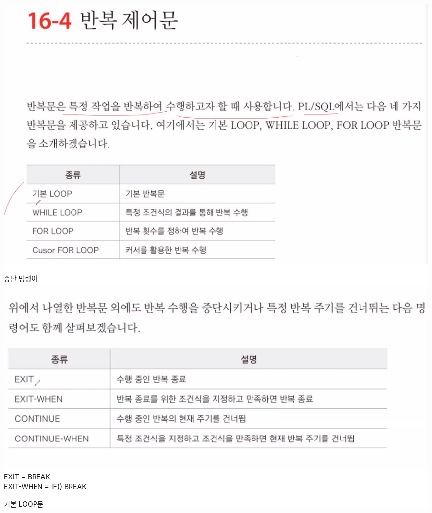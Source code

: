 ![alt text](image-19.png)  

중단 명령어  
![alt text](image-20.png)  
EXIT = BREAK  
EXIT-WHEN = IF() BREAK  


기본 LOOP문  
